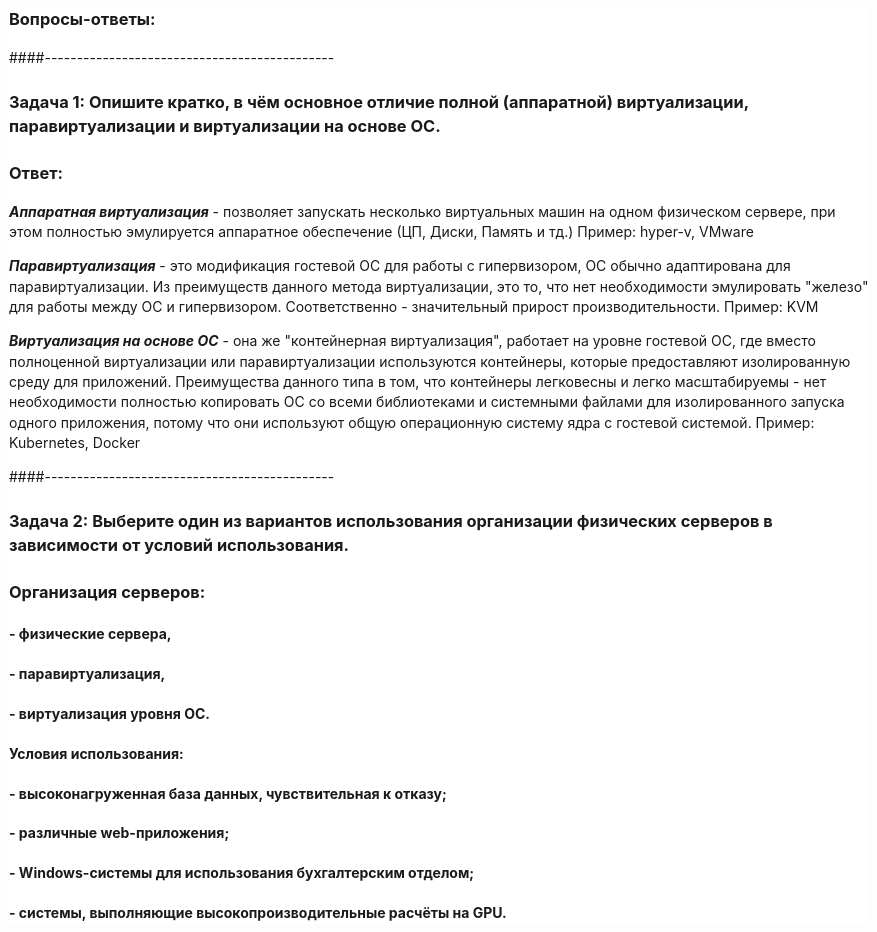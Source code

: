 ### Вопросы-ответы:
####---------------------------------------------

### Задача 1: Опишите кратко, в чём основное отличие полной (аппаратной) виртуализации, паравиртуализации и виртуализации на основе ОС.

### Ответ:

***Аппаратная виртуализация*** - позволяет запускать несколько виртуальных машин на одном физическом сервере, при этом полностью эмулируется аппаратное обеспечение (ЦП, Диски, Память и тд.)
Пример: hyper-v, VMware

***Паравиртуализация*** - это модификация гостевой ОС для работы с гипервизором, ОС обычно адаптирована для паравиртуализации.
Из преимуществ данного метода виртуализации, это то, что нет необходимости эмулировать "железо" для работы между ОС и гипервизором.
Соответственно - значительный прирост производительности.
Пример: KVM

***Виртуализация на основе ОС*** - она же "контейнерная виртуализация", работает на уровне гостевой ОС, где вместо полноценной виртуализации или паравиртуализации используются контейнеры, которые предоставляют изолированную среду для приложений.
Преимущества данного типа в том, что контейнеры легковесны и легко масштабируемы - нет необходимости полностью копировать ОС со
всеми библиотеками и системными файлами для изолированного запуска одного приложения,
потому что они используют общую операционную систему ядра с гостевой системой.
Пример: Kubernetes, Docker

####---------------------------------------------

### Задача 2: Выберите один из вариантов использования организации физических серверов в зависимости от условий использования.

### Организация серверов:
#### - физические сервера,
#### - паравиртуализация,
#### - виртуализация уровня ОС.

#### Условия использования:
#### - высоконагруженная база данных, чувствительная к отказу;
#### - различные web-приложения;
#### - Windows-системы для использования бухгалтерским отделом;
#### - системы, выполняющие высокопроизводительные расчёты на GPU.
